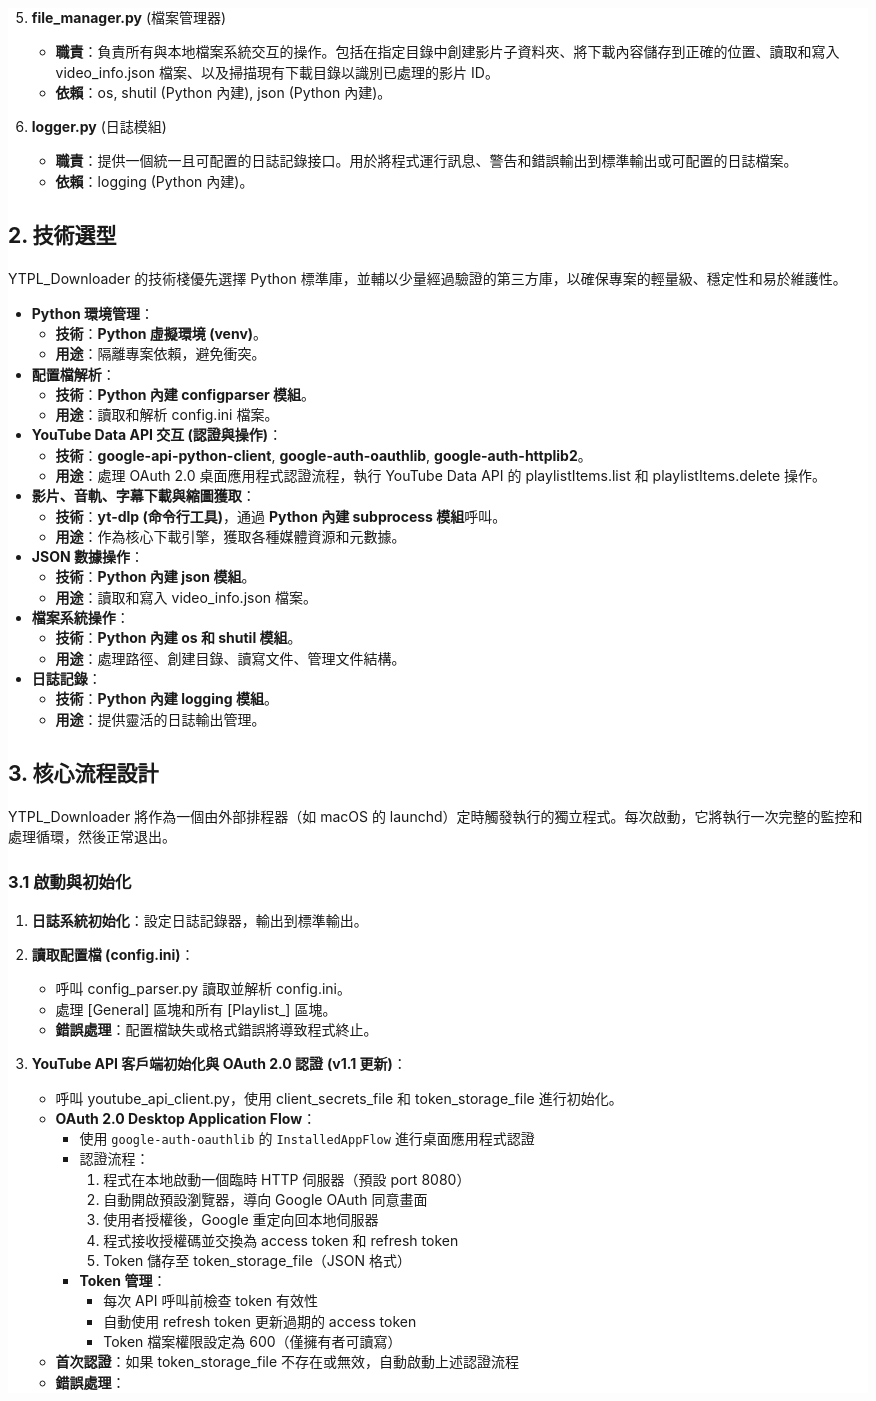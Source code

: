 5. **file_manager.py** (檔案管理器)
   * **職責**：負責所有與本地檔案系統交互的操作。包括在指定目錄中創建影片子資料夾、將下載內容儲存到正確的位置、讀取和寫入 video_info.json 檔案、以及掃描現有下載目錄以識別已處理的影片 ID。
   * **依賴**：os, shutil (Python 內建), json (Python 內建)。

6. **logger.py** (日誌模組)
   * **職責**：提供一個統一且可配置的日誌記錄接口。用於將程式運行訊息、警告和錯誤輸出到標準輸出或可配置的日誌檔案。
   * **依賴**：logging (Python 內建)。

## **2. 技術選型**

YTPL_Downloader 的技術棧優先選擇 Python 標準庫，並輔以少量經過驗證的第三方庫，以確保專案的輕量級、穩定性和易於維護性。

* **Python 環境管理**：
  * **技術**：**Python 虛擬環境 (venv)**。
  * **用途**：隔離專案依賴，避免衝突。
* **配置檔解析**：
  * **技術**：**Python 內建 configparser 模組**。
  * **用途**：讀取和解析 config.ini 檔案。
* **YouTube Data API 交互 (認證與操作)**：
  * **技術**：**google-api-python-client**, **google-auth-oauthlib**, **google-auth-httplib2**。
  * **用途**：處理 OAuth 2.0 桌面應用程式認證流程，執行 YouTube Data API 的 playlistItems.list 和 playlistItems.delete 操作。
* **影片、音軌、字幕下載與縮圖獲取**：
  * **技術**：**yt-dlp (命令行工具)**，通過 **Python 內建 subprocess 模組**呼叫。
  * **用途**：作為核心下載引擎，獲取各種媒體資源和元數據。
* **JSON 數據操作**：
  * **技術**：**Python 內建 json 模組**。
  * **用途**：讀取和寫入 video_info.json 檔案。
* **檔案系統操作**：
  * **技術**：**Python 內建 os 和 shutil 模組**。
  * **用途**：處理路徑、創建目錄、讀寫文件、管理文件結構。
* **日誌記錄**：
  * **技術**：**Python 內建 logging 模組**。
  * **用途**：提供靈活的日誌輸出管理。

## **3. 核心流程設計**

YTPL_Downloader 將作為一個由外部排程器（如 macOS 的 launchd）定時觸發執行的獨立程式。每次啟動，它將執行一次完整的監控和處理循環，然後正常退出。

### **3.1 啟動與初始化**

1. **日誌系統初始化**：設定日誌記錄器，輸出到標準輸出。

2. **讀取配置檔 (config.ini)**：
   * 呼叫 config_parser.py 讀取並解析 config.ini。
   * 處理 [General] 區塊和所有 [Playlist_<DescriptiveName>] 區塊。
   * **錯誤處理**：配置檔缺失或格式錯誤將導致程式終止。

3. **YouTube API 客戶端初始化與 OAuth 2.0 認證** **(v1.1 更新)**：
   * 呼叫 youtube_api_client.py，使用 client_secrets_file 和 token_storage_file 進行初始化。
   * **OAuth 2.0 Desktop Application Flow**：
     - 使用 `google-auth-oauthlib` 的 `InstalledAppFlow` 進行桌面應用程式認證
     - 認證流程：
       1. 程式在本地啟動一個臨時 HTTP 伺服器（預設 port 8080）
       2. 自動開啟預設瀏覽器，導向 Google OAuth 同意畫面
       3. 使用者授權後，Google 重定向回本地伺服器
       4. 程式接收授權碼並交換為 access token 和 refresh token
       5. Token 儲存至 token_storage_file（JSON 格式）
     - **Token 管理**：
       - 每次 API 呼叫前檢查 token 有效性
       - 自動使用 refresh token 更新過期的 access token
       - Token 檔案權限設定為 600（僅擁有者可讀寫）
   * **首次認證**：如果 token_storage_file 不存在或無效，自動啟動上述認證流程
   * **錯誤處理**：